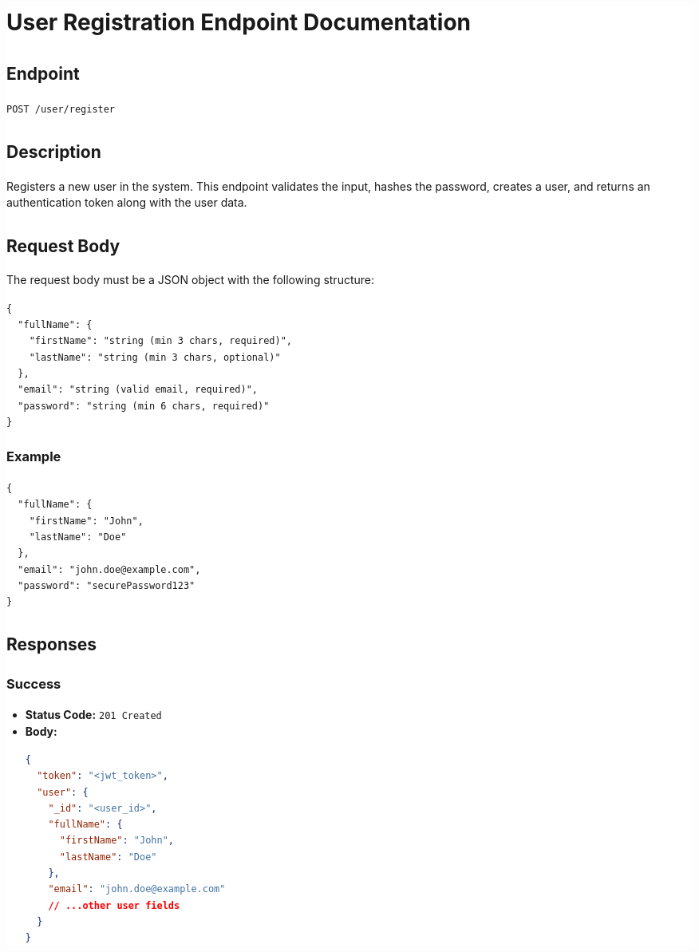 # User Registration Endpoint Documentation

## Endpoint

`POST /user/register`

## Description
Registers a new user in the system. This endpoint validates the input, hashes the password, creates a user, and returns an authentication token along with the user data.

## Request Body
The request body must be a JSON object with the following structure:

```
{
  "fullName": {
    "firstName": "string (min 3 chars, required)",
    "lastName": "string (min 3 chars, optional)"
  },
  "email": "string (valid email, required)",
  "password": "string (min 6 chars, required)"
}
```

### Example
```
{
  "fullName": {
    "firstName": "John",
    "lastName": "Doe"
  },
  "email": "john.doe@example.com",
  "password": "securePassword123"
}
```

## Responses

### Success
- **Status Code:** `201 Created`
- **Body:**
  ```json
  {
    "token": "<jwt_token>",
    "user": {
      "_id": "<user_id>",
      "fullName": {
        "firstName": "John",
        "lastName": "Doe"
      },
      "email": "john.doe@example.com"
      // ...other user fields
    }
  }
  ```

